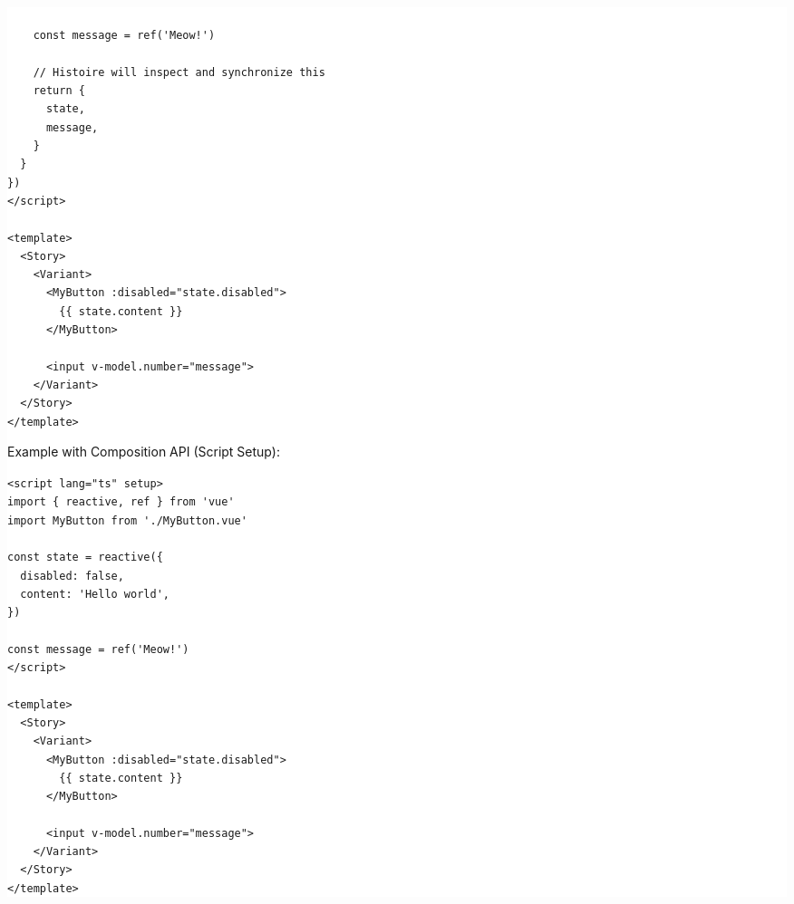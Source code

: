 ```vue{18-22}

    const message = ref('Meow!')

    // Histoire will inspect and synchronize this
    return {
      state,
      message,
    }
  }
})
</script>

<template>
  <Story>
    <Variant>
      <MyButton :disabled="state.disabled">
        {{ state.content }}
      </MyButton>

      <input v-model.number="message">
    </Variant>
  </Story>
</template>
```

Example with Composition API (Script Setup):

```vue
<script lang="ts" setup>
import { reactive, ref } from 'vue'
import MyButton from './MyButton.vue'

const state = reactive({
  disabled: false,
  content: 'Hello world',
})

const message = ref('Meow!')
</script>

<template>
  <Story>
    <Variant>
      <MyButton :disabled="state.disabled">
        {{ state.content }}
      </MyButton>

      <input v-model.number="message">
    </Variant>
  </Story>
</template>
```
